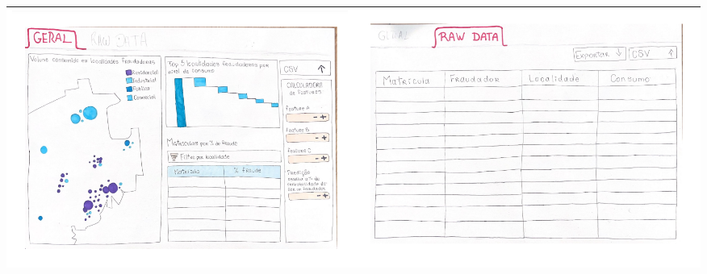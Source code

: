 | ![Versão 1 do Wireframe - Geral](../../assets/WIreframe_v1_geral.png) |![Versão 1 do Wireframe - Raw Data](../../assets/WIreframe_v1_rawdata.png)|
|-----------------------------------------|--------------------------------------------------------------------------------------------------------------------------------------------|
